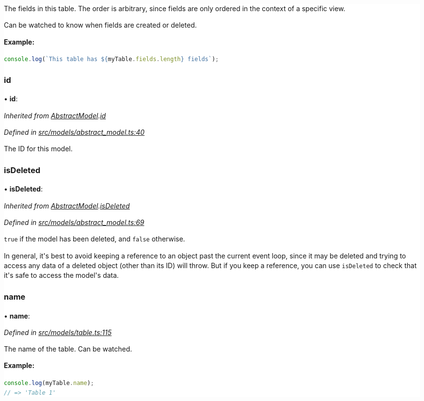 The fields in this table. The order is arbitrary, since fields are only ordered in the context of a
specific view.

Can be watched to know when fields are created or deleted.

**Example:**

```js
console.log(`This table has ${myTable.fields.length} fields`);
```

### id

• **id**:

_Inherited from
[AbstractModel](_airtable_blocks_models__abstract_models.md#abstractmodel).[id](_airtable_blocks_models__abstract_models.md#id)_

_Defined in
[src/models/abstract_model.ts:40](https://github.com/airtable/blocks/blob/@airtable/blocks@0.0.36/packages/sdk/src/models/abstract_model.ts#L40)_

The ID for this model.

### isDeleted

• **isDeleted**:

_Inherited from
[AbstractModel](_airtable_blocks_models__abstract_models.md#abstractmodel).[isDeleted](_airtable_blocks_models__abstract_models.md#isdeleted)_

_Defined in
[src/models/abstract_model.ts:69](https://github.com/airtable/blocks/blob/@airtable/blocks@0.0.36/packages/sdk/src/models/abstract_model.ts#L69)_

`true` if the model has been deleted, and `false` otherwise.

In general, it's best to avoid keeping a reference to an object past the current event loop, since
it may be deleted and trying to access any data of a deleted object (other than its ID) will throw.
But if you keep a reference, you can use `isDeleted` to check that it's safe to access the model's
data.

### name

• **name**:

_Defined in
[src/models/table.ts:115](https://github.com/airtable/blocks/blob/@airtable/blocks@0.0.36/packages/sdk/src/models/table.ts#L115)_

The name of the table. Can be watched.

**Example:**

```js
console.log(myTable.name);
// => 'Table 1'
```
